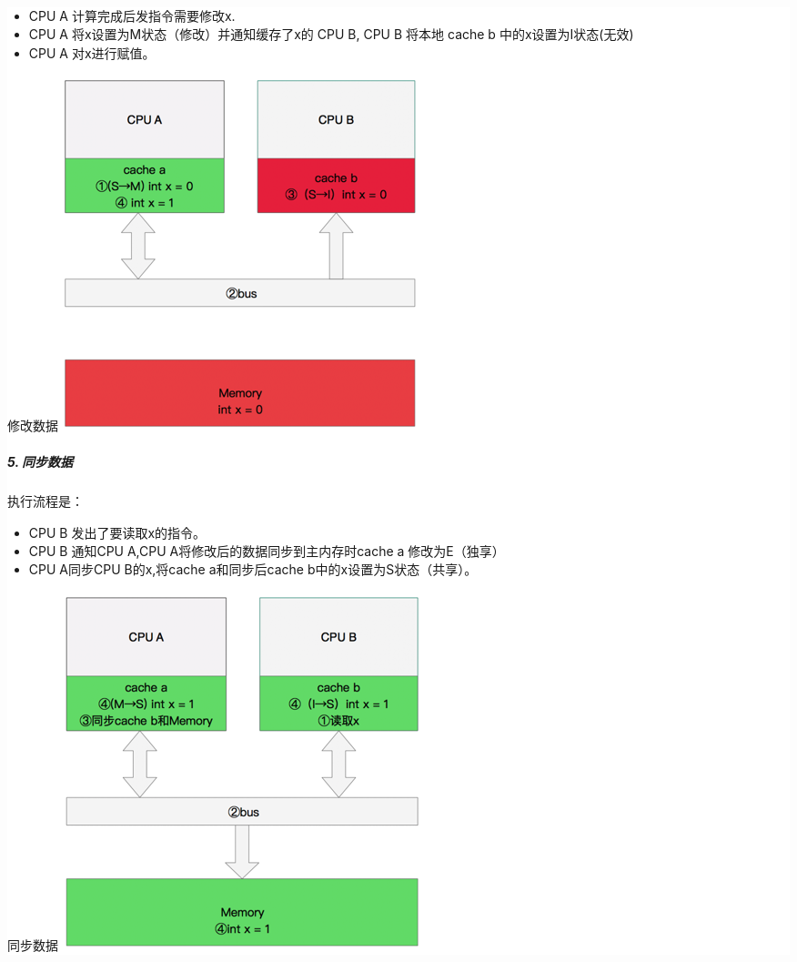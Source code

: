 - CPU A 计算完成后发指令需要修改x.
- CPU A 将x设置为M状态（修改）并通知缓存了x的 CPU B, CPU B 将本地 cache b 中的x设置为I状态(无效)
- CPU A 对x进行赋值。

修改数据
![](../img/computer/javabf_cpu_07.png)

##### 5. 同步数据
执行流程是：

- CPU B 发出了要读取x的指令。
- CPU B 通知CPU A,CPU A将修改后的数据同步到主内存时cache a 修改为E（独享）
- CPU A同步CPU B的x,将cache a和同步后cache b中的x设置为S状态（共享）。

同步数据
![](../img/computer/javabf_cpu_08.png)
